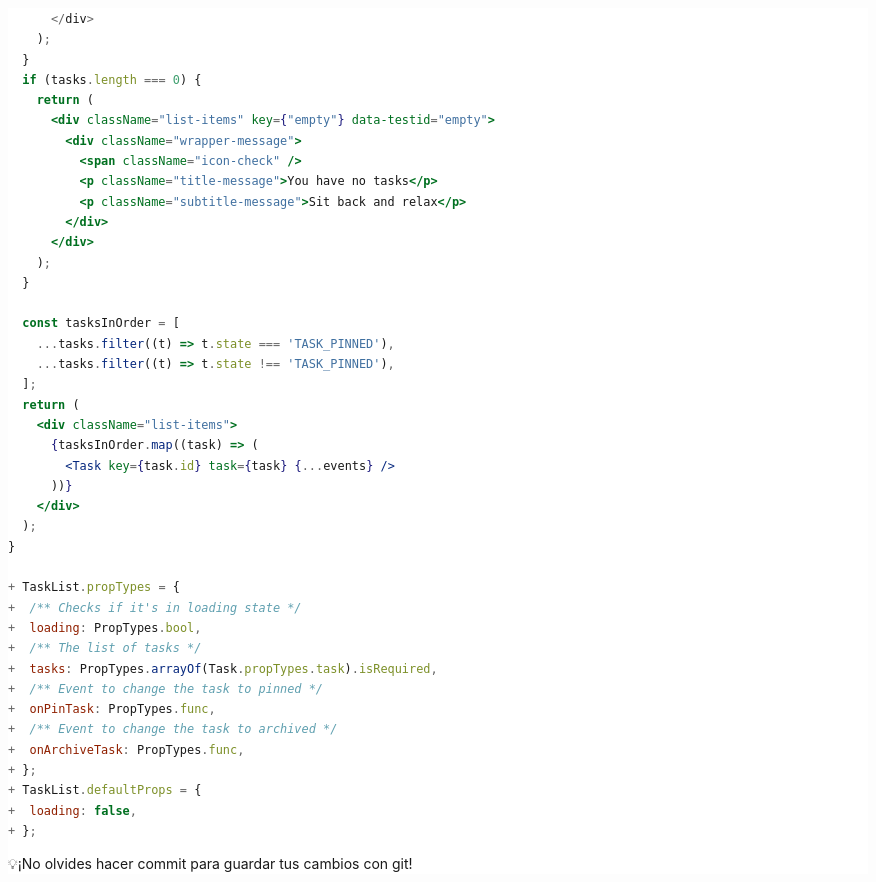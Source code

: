 ```diff:title=src/components/TaskList.jsx
      </div>
    );
  }
  if (tasks.length === 0) {
    return (
      <div className="list-items" key={"empty"} data-testid="empty">
        <div className="wrapper-message">
          <span className="icon-check" />
          <p className="title-message">You have no tasks</p>
          <p className="subtitle-message">Sit back and relax</p>
        </div>
      </div>
    );
  }

  const tasksInOrder = [
    ...tasks.filter((t) => t.state === 'TASK_PINNED'),
    ...tasks.filter((t) => t.state !== 'TASK_PINNED'),
  ];
  return (
    <div className="list-items">
      {tasksInOrder.map((task) => (
        <Task key={task.id} task={task} {...events} />
      ))}
    </div>
  );
}

+ TaskList.propTypes = {
+  /** Checks if it's in loading state */
+  loading: PropTypes.bool,
+  /** The list of tasks */
+  tasks: PropTypes.arrayOf(Task.propTypes.task).isRequired,
+  /** Event to change the task to pinned */
+  onPinTask: PropTypes.func,
+  /** Event to change the task to archived */
+  onArchiveTask: PropTypes.func,
+ };
+ TaskList.defaultProps = {
+  loading: false,
+ };
```

<div class="aside">
💡¡No olvides hacer commit para guardar tus cambios con git!
</div>
